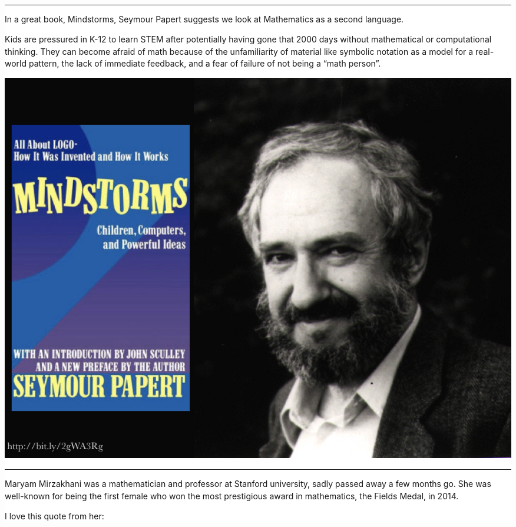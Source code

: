 <hr class="slides">

In a great book, Mindstorms, Seymour Papert suggests we look at Mathematics as a second language.

Kids are pressured in K-12 to learn STEM after potentially having gone that 2000 days without mathematical or computational thinking. They can become afraid of math because of the unfamiliarity of material like symbolic notation as a model for a real-world pattern, the lack of immediate feedback, and a fear of failure of not being a “math person”.


![](/assets/images/scna_extended/25.jpeg#scna_extended)

<hr class="slides">

Maryam Mirzakhani was a mathematician and professor at Stanford university, sadly passed away a few months go. She was well-known for being the first female who won the most prestigious award in mathematics, the Fields Medal, in 2014.

I love this quote from her:
